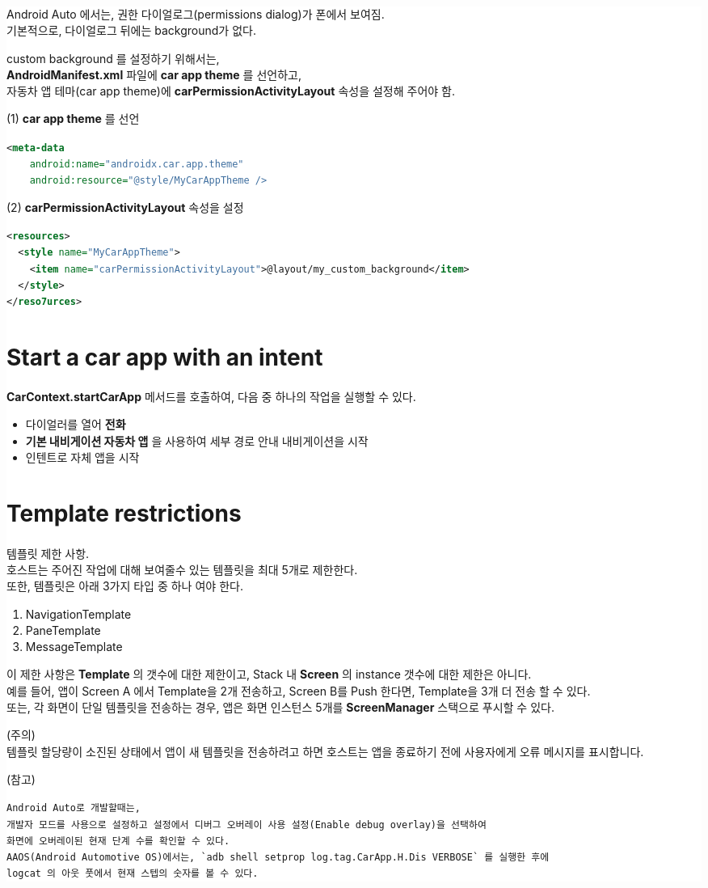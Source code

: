 Android Auto 에서는, 권한 다이얼로그(permissions dialog)가 폰에서 보여짐.  
기본적으로, 다이얼로그 뒤에는 background가 없다.  
  
custom background 를 설정하기 위해서는,  
__AndroidManifest.xml__ 파일에 __car app theme__ 를 선언하고,  
자동차 앱 테마(car app theme)에 __carPermissionActivityLayout__ 속성을 설정해 주어야 함.  
  
(1) __car app theme__ 를 선언  
```xml
<meta-data
    android:name="androidx.car.app.theme"
    android:resource="@style/MyCarAppTheme />
```

(2) __carPermissionActivityLayout__ 속성을 설정    
```xml
<resources>
  <style name="MyCarAppTheme">
    <item name="carPermissionActivityLayout">@layout/my_custom_background</item>
  </style>
</reso7urces>
```

# Start a car app with an intent
__CarContext.startCarApp__ 메서드를 호출하여, 다음 중 하나의 작업을 실행할 수 있다.  
- 다이얼러를 열어 __전화__  
- __기본 내비게이션 자동차 앱__ 을 사용하여 세부 경로 안내 내비게이션을 시작
- 인텐트로 자체 앱을 시작  

# Template restrictions
템플릿 제한 사항.  
호스트는 주어진 작업에 대해 보여줄수 있는 템플릿을 최대 5개로 제한한다.  
또한, 템플릿은 아래 3가지 타입 중 하나 여야 한다.  

1. NavigationTemplate  
2. PaneTemplate  
3. MessageTemplate  

이 제한 사항은 __Template__ 의 갯수에 대한 제한이고, Stack 내 __Screen__ 의 instance 갯수에 대한 제한은 아니다.  
예를 들어, 앱이 Screen A 에서 Template을 2개 전송하고, Screen B를 Push 한다면, Template을 3개 더 전송 할 수 있다.  
또는, 각 화면이 단일 템플릿을 전송하는 경우, 앱은 화면 인스턴스 5개를 __ScreenManager__ 스택으로 푸시할 수 있다.  
  
(주의)  
템플릿 할당량이 소진된 상태에서 앱이 새 템플릿을 전송하려고 하면 호스트는 앱을 종료하기 전에 사용자에게 오류 메시지를 표시합니다.  
   

(참고)  
```
Android Auto로 개발할때는,  
개발자 모드를 사용으로 설정하고 설정에서 디버그 오버레이 사용 설정(Enable debug overlay)을 선택하여  
화면에 오버레이된 현재 단계 수를 확인할 수 있다.  
AAOS(Android Automotive OS)에서는, `adb shell setprop log.tag.CarApp.H.Dis VERBOSE` 를 실행한 후에  
logcat 의 아웃 풋에서 현재 스텝의 숫자를 볼 수 있다.  
```

